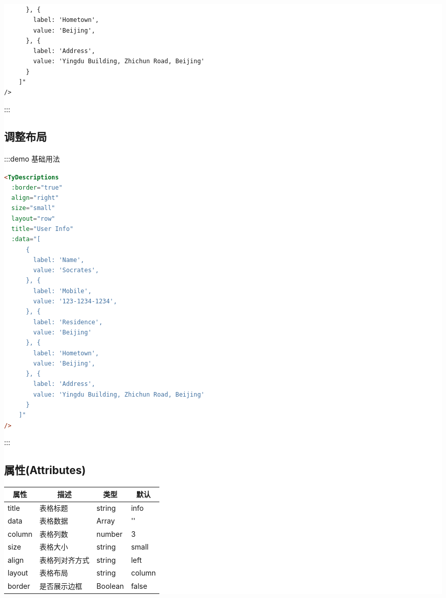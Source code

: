 ```html
      }, {
        label: 'Hometown',
        value: 'Beijing',
      }, {
        label: 'Address',
        value: 'Yingdu Building, Zhichun Road, Beijing'
      }
    ]"
/>
```

:::

## 调整布局

:::demo 基础用法

```html
<TyDescriptions
  :border="true"
  align="right"
  size="small"
  layout="row"
  title="User Info"
  :data="[
      {
        label: 'Name',
        value: 'Socrates',
      }, {
        label: 'Mobile',
        value: '123-1234-1234',
      }, {
        label: 'Residence',
        value: 'Beijing'
      }, {
        label: 'Hometown',
        value: 'Beijing',
      }, {
        label: 'Address',
        value: 'Yingdu Building, Zhichun Road, Beijing'
      }
    ]"
/>
```

:::

## 属性(Attributes)

<div class="listTb">

| 属性   | 描述           | 类型    | 默认   |
| ------ | -------------- | ------- | ------ |
| title  | 表格标题       | string  | info   |
| data   | 表格数据       | Array   | ''     |
| column | 表格列数       | number  | 3      |
| size   | 表格大小       | string  | small  |
| align  | 表格列对齐方式 | string  | left   |
| layout | 表格布局       | string  | column |
| border | 是否展示边框   | Boolean | false  |